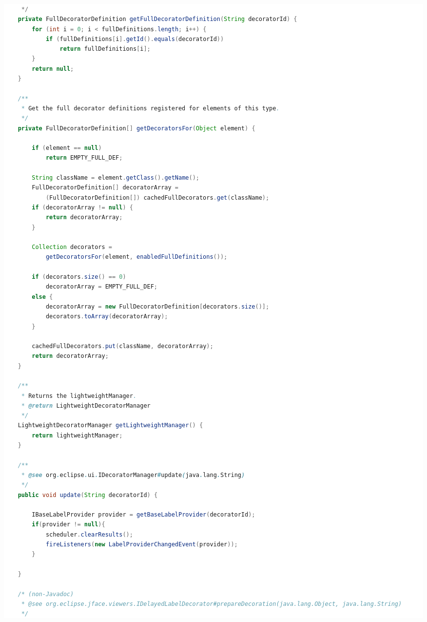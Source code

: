 ```java
	 */
	private FullDecoratorDefinition getFullDecoratorDefinition(String decoratorId) {
		for (int i = 0; i < fullDefinitions.length; i++) {
			if (fullDefinitions[i].getId().equals(decoratorId))
				return fullDefinitions[i];
		}
		return null;
	}

	/**
	 * Get the full decorator definitions registered for elements of this type.
	 */
	private FullDecoratorDefinition[] getDecoratorsFor(Object element) {

		if (element == null)
			return EMPTY_FULL_DEF;

		String className = element.getClass().getName();
		FullDecoratorDefinition[] decoratorArray =
			(FullDecoratorDefinition[]) cachedFullDecorators.get(className);
		if (decoratorArray != null) {
			return decoratorArray;
		}

		Collection decorators =
			getDecoratorsFor(element, enabledFullDefinitions());

		if (decorators.size() == 0)
			decoratorArray = EMPTY_FULL_DEF;
		else {
			decoratorArray = new FullDecoratorDefinition[decorators.size()];
			decorators.toArray(decoratorArray);
		}

		cachedFullDecorators.put(className, decoratorArray);
		return decoratorArray;
	}

	/**
	 * Returns the lightweightManager.
	 * @return LightweightDecoratorManager
	 */
	LightweightDecoratorManager getLightweightManager() {
		return lightweightManager;
	}

	/**
	 * @see org.eclipse.ui.IDecoratorManager#update(java.lang.String)
	 */
	public void update(String decoratorId) {

		IBaseLabelProvider provider = getBaseLabelProvider(decoratorId);
		if(provider != null){
			scheduler.clearResults();
			fireListeners(new LabelProviderChangedEvent(provider));
		}
			
	}

	/* (non-Javadoc)
	 * @see org.eclipse.jface.viewers.IDelayedLabelDecorator#prepareDecoration(java.lang.Object, java.lang.String)
	 */
```
